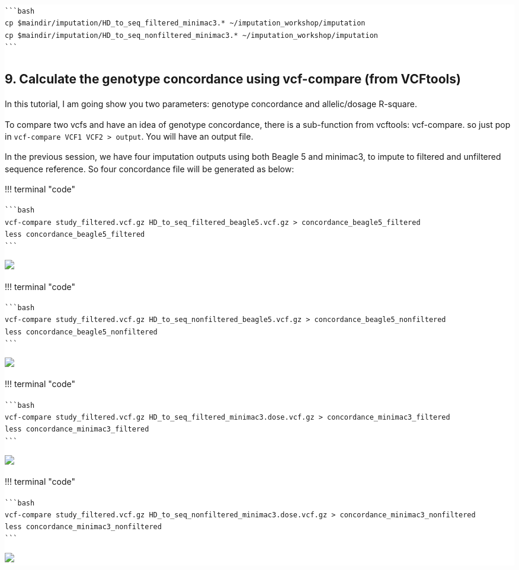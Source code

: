     ```bash
    cp $maindir/imputation/HD_to_seq_filtered_minimac3.* ~/imputation_workshop/imputation
    cp $maindir/imputation/HD_to_seq_nonfiltered_minimac3.* ~/imputation_workshop/imputation
    ```

## 9. Calculate the genotype concordance using vcf-compare (from VCFtools)

In this tutorial, I am going show you two parameters: genotype concordance and allelic/dosage R-square.

To compare two vcfs and have an idea of genotype concordance, there is a sub-function from vcftools: vcf-compare. so just pop in `vcf-compare VCF1 VCF2 > output`. You will have an output file.

In the previous session, we have four imputation outputs using both Beagle 5 and minimac3, to impute to filtered and unfiltered sequence reference. So four concordance file will be generated as below:

!!! terminal "code"

    ```bash
    vcf-compare study_filtered.vcf.gz HD_to_seq_filtered_beagle5.vcf.gz > concordance_beagle5_filtered
    less concordance_beagle5_filtered
    ```
![](https://github.com/GenomicsAotearoa/Imputation-workshop/blob/master/Tutorial/img/Screen%20Shot%202020-09-16%20at%2014.50.01.png?raw=true)

!!! terminal "code"

    ```bash
    vcf-compare study_filtered.vcf.gz HD_to_seq_nonfiltered_beagle5.vcf.gz > concordance_beagle5_nonfiltered
    less concordance_beagle5_nonfiltered
    ```
![](https://github.com/GenomicsAotearoa/Imputation-workshop/blob/master/Tutorial/img/Screen%20Shot%202020-09-16%20at%2014.51.21.png?raw=true)

!!! terminal "code"

    ```bash
    vcf-compare study_filtered.vcf.gz HD_to_seq_filtered_minimac3.dose.vcf.gz > concordance_minimac3_filtered
    less concordance_minimac3_filtered
    ```
![](https://github.com/GenomicsAotearoa/Imputation-workshop/blob/master/Tutorial/img/Screen%20Shot%202020-09-16%20at%2014.52.43.png?raw=true)

!!! terminal "code"

    ```bash
    vcf-compare study_filtered.vcf.gz HD_to_seq_nonfiltered_minimac3.dose.vcf.gz > concordance_minimac3_nonfiltered
    less concordance_minimac3_nonfiltered
    ```
![](https://github.com/GenomicsAotearoa/Imputation-workshop/blob/master/Tutorial/img/Screen%20Shot%202020-09-16%20at%2014.53.47.png?raw=true)
